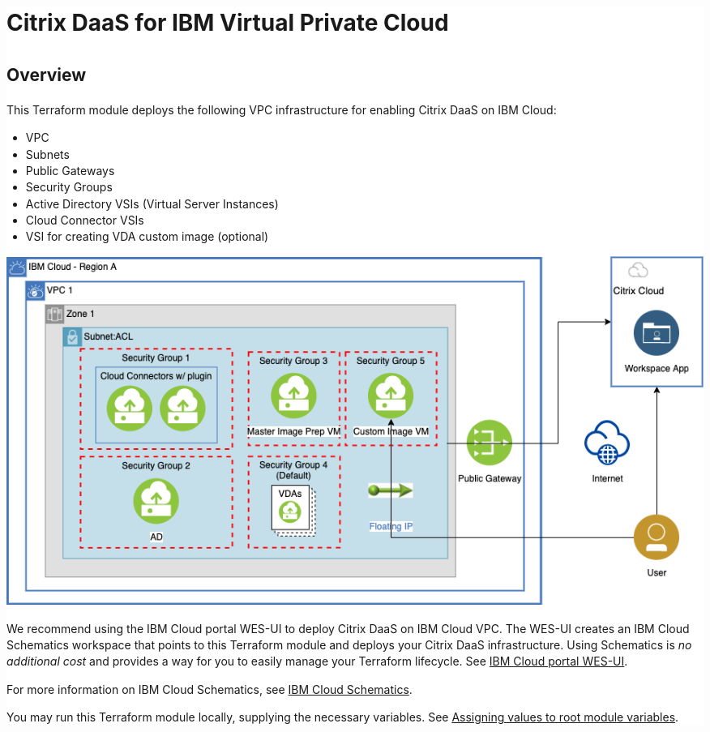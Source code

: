 # Citrix DaaS for IBM Virtual Private Cloud

## Overview

This Terraform module deploys the following VPC infrastructure for enabling Citrix DaaS on IBM Cloud:

- VPC
- Subnets
- Public Gateways
- Security Groups
- Active Directory VSIs (Virtual Server Instances)
- Cloud Connector VSIs
- VSI for creating VDA custom image (optional)

![VPC Deployment Model](materials/vpc-deployment.png)

We recommend using the IBM Cloud portal WES-UI to deploy Citrix DaaS on IBM Cloud VPC. The WES-UI creates
an IBM Cloud Schematics workspace that points to this Terraform module and deploys your Citrix DaaS
infrastructure. Using Schematics is *no additional cost* and provides a way for you to easily manage
your Terraform lifecycle. See
[IBM Cloud portal WES-UI](https://cloud.ibm.com/wes-ui/citrix-virtual-app-desktop).

For more information on IBM Cloud Schematics, see
[IBM Cloud Schematics](https://cloud.ibm.com/schematics/overview).

You may run this Terraform module locally, supplying the necessary variables. See
[Assigning values to root module variables](https://www.terraform.io/docs/language/values/variables.html#assigning-values-to-root-module-variables).
